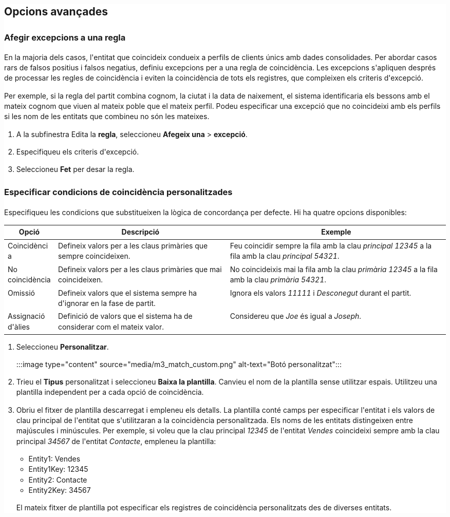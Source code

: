 ## <a name="advanced-options"></a>Opcions avançades

### <a name="add-exceptions-to-a-rule"></a>Afegir excepcions a una regla

En la majoria dels casos, l'entitat que coincideix condueix a perfils de clients únics amb dades consolidades. Per abordar casos rars de falsos positius i falsos negatius, definiu excepcions per a una regla de coincidència. Les excepcions s'apliquen després de processar les regles de coincidència i eviten la coincidència de tots els registres, que compleixen els criteris d'excepció.

Per exemple, si la regla del partit combina cognom, la ciutat i la data de naixement, el sistema identificaria els bessons amb el mateix cognom que viuen al mateix poble que el mateix perfil. Podeu especificar una excepció que no coincideixi amb els perfils si les nom de les entitats que combineu no són les mateixes.

1. A la subfinestra Edita la **regla**, seleccioneu **Afegeix una** > **excepció**.

1. Especifiqueu els criteris d'excepció.

1. Seleccioneu **Fet** per desar la regla.

### <a name="specify-custom-match-conditions"></a>Especificar condicions de coincidència personalitzades

Especifiqueu les condicions que substitueixen la lògica de concordança per defecte. Hi ha quatre opcions disponibles:

|Opció  |Descripció |Exemple  |
|---------|---------|---------|
|Coincidència     | Defineix valors per a les claus primàries que sempre coincideixen.         |  Feu coincidir sempre la fila amb la clau *principal 12345* a la fila amb la clau *principal 54321*.       |
|No coincidència     | Defineix valors per a les claus primàries que mai coincideixen.        | No coincideixis mai la fila amb la clau *primària 12345* a la fila amb la clau *primària 54321*.        |
|Omissió            | Defineix valors que el sistema sempre ha d'ignorar en la fase de partit. |  Ignora els valors *11111* i *Desconegut* durant el partit.        |
|Assignació d'àlies    | Definició de valors que el sistema ha de considerar com el mateix valor.         | Considereu que *Joe* és igual a *Joseph*.        |

1. Seleccioneu **Personalitzar**.

   :::image type="content" source="media/m3_match_custom.png" alt-text="Botó personalitzat":::

1. Trieu el **Tipus** personalitzat i seleccioneu **Baixa la plantilla**. Canvieu el nom de la plantilla sense utilitzar espais. Utilitzeu una plantilla independent per a cada opció de coincidència.

1. Obriu el fitxer de plantilla descarregat i empleneu els detalls. La plantilla conté camps per especificar l'entitat i els valors de clau principal de l'entitat que s'utilitzaran a la coincidència personalitzada. Els noms de les entitats distingeixen entre majúscules i minúscules. Per exemple, si voleu que la clau principal *12345* de l'entitat *Vendes* coincideixi sempre amb la clau principal *34567* de l'entitat *Contacte*, empleneu la plantilla:
   - Entity1: Vendes
   - Entity1Key: 12345
   - Entity2: Contacte
   - Entity2Key: 34567

   El mateix fitxer de plantilla pot especificar els registres de coincidència personalitzats des de diverses entitats.

